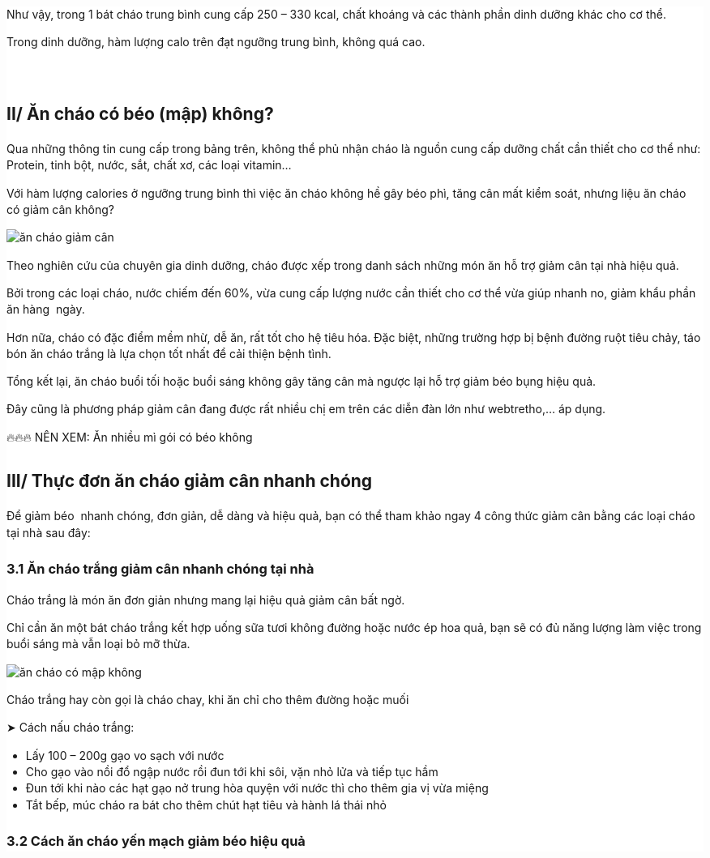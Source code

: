 <p>Như vậy, trong 1 bát cháo trung bình cung cấp 250 &ndash; 330 kcal, chất khoáng và các thành phần dinh dưỡng khác cho cơ thể.</p>

<p>Trong dinh dưỡng, hàm lượng calo trên đạt ngưỡng trung bình, không quá cao.</p>

<p>&nbsp;</p>

<h2>II/ Ăn cháo có béo (mập) không?</h2>

<p>Qua những thông tin cung cấp trong bảng trên, không thể phủ nhận cháo là nguồn cung cấp dưỡng chất cần thiết cho cơ thể như: Protein, tinh bột, nước, sắt, chất xơ, các loại vitamin&hellip;</p>

<p>Với hàm lượng calories ở ngưỡng trung bình thì việc ăn cháo không hề gây béo phì, tăng cân mất kiểm soát, nhưng liệu ăn cháo có&nbsp;giảm cân&nbsp;không?</p>

<p><img alt="ăn cháo giảm cân" src="https://benhvienthammykangnam.vn/wp-content/uploads/2020/01/an-chao-co-map-khong.jpg" title="ăn cháo giảm cân không?" /></p>

<p>Theo nghiên cứu của chuyên gia dinh dưỡng, cháo được xếp trong danh sách những món ăn hỗ trợ giảm cân tại nhà hiệu quả.</p>

<p>Bởi trong các loại cháo, nước chiếm đến 60%, vừa cung cấp lượng nước cần thiết cho cơ thể vừa giúp nhanh no, giảm khẩu phần ăn hàng&nbsp; ngày.</p>

<p>Hơn nữa, cháo có đặc điểm mềm nhừ, dễ ăn, rất tốt cho hệ tiêu hóa. Đặc biệt, những trường hợp bị bệnh đường ruột tiêu chảy, táo bón ăn cháo trắng là lựa chọn tốt nhất để cải thiện bệnh tình.</p>

<p>Tổng kết lại, ăn cháo buổi tối hoặc buổi sáng không gây tăng cân mà ngược lại hỗ trợ&nbsp;giảm béo bụng hiệu quả.</p>

<p>Đây cũng là phương pháp giảm cân đang được rất nhiều chị em trên các diễn đàn lớn như webtretho,&hellip; áp dụng.</p>

<p>🔥🔥🔥 NÊN XEM:&nbsp;Ăn nhiều mì gói có béo không</p>

<h2>III/ Thực đơn ăn cháo giảm cân nhanh chóng</h2>

<p>Để giảm béo&nbsp; nhanh chóng, đơn giản, dễ dàng và hiệu quả, bạn có thể tham khảo ngay 4 công thức giảm cân bằng các loại cháo tại nhà sau đây:</p>

<h3>3.1 Ăn cháo trắng giảm cân nhanh chóng tại nhà</h3>

<p>Cháo trắng là món ăn đơn giản nhưng mang lại hiệu quả giảm cân bất ngờ.</p>

<p>Chỉ cần ăn một bát cháo trắng kết hợp uống sữa tươi không đường hoặc nước ép hoa quả, bạn sẽ có đủ năng lượng làm việc trong buổi sáng mà vẫn loại bỏ mỡ thừa.</p>

<p><img alt="ăn cháo có mập không" src="https://benhvienthammykangnam.vn/wp-content/uploads/2020/01/an-chao-goi-co-beo-khong.jpg" title="ăn cháo buổi tối có mập không?" /></p>

<p>Cháo trắng hay còn gọi là cháo chay, khi ăn chỉ cho thêm đường hoặc muối&nbsp;</p>

<p>➤&nbsp;Cách nấu cháo trắng:</p>

<ul>
	<li>Lấy 100 &ndash; 200g gạo vo sạch với nước</li>
	<li>Cho gạo vào nồi đổ ngập nước rồi đun tới khi sôi, vặn nhỏ lửa và tiếp tục hầm</li>
	<li>Đun tới khi nào các hạt gạo nở trung hòa quyện với nước thì cho thêm gia vị vừa miệng</li>
	<li>Tắt bếp, múc cháo ra bát cho thêm chút hạt tiêu và hành lá thái nhỏ</li>
</ul>

<h3>3.2 Cách ăn cháo yến mạch giảm béo hiệu quả</h3>
